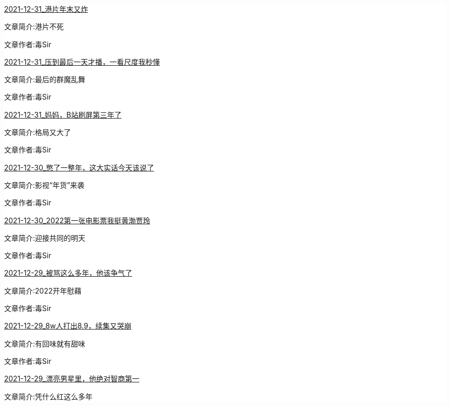 [2021-12-31_港片年末又炸](http://mp.weixin.qq.com/s?__biz=MzIzOTQ0MTUwMA==&mid=2247928283&idx=2&sn=00941cb9a29f213ac91799492068bc87&chksm=e9220ae8de5583fe11ad8c175eb353a2cece83d059948e97222ea9ce4680874026af7ba6240a&scene=27#wechat_redirect)

文章简介:港片不死

文章作者:毒Sir

[2021-12-31_压到最后一天才播，一看尺度我秒懂](http://mp.weixin.qq.com/s?__biz=MzIzOTQ0MTUwMA==&mid=2247928283&idx=3&sn=19b5e199ad4233545ab6362194ef778b&chksm=e9220ae8de5583fe2b60afddd1ef4c33a97ab7ab60a8f416f2c6f44d50316cb5c98cd9b3fe7c&scene=27#wechat_redirect)

文章简介:最后的群魔乱舞

文章作者:毒Sir

[2021-12-31_妈妈，B站刷屏第三年了](http://mp.weixin.qq.com/s?__biz=MzIzOTQ0MTUwMA==&mid=2247928283&idx=1&sn=437603998878b3c3f33d2c66e61813fd&chksm=e9220ae8de5583fe752aff8b51bcad68401fc77648bc2170b16b7728a0456d3091072c4a4423&scene=27#wechat_redirect)

文章简介:格局又大了

文章作者:毒Sir

[2021-12-30_憋了一整年，这大实话今天该说了](http://mp.weixin.qq.com/s?__biz=MzIzOTQ0MTUwMA==&mid=2247927659&idx=2&sn=8919d0d03788219e6cf00d42b7d4179e&chksm=e9220458de558d4e2418e27a887454560fccd420e307828184455853bd4f16d82483b21b1451&scene=27#wechat_redirect)

文章简介:影视“年货”来袭

文章作者:毒Sir

[2021-12-30_2022第一张电影票我挺黄渤贾玲](http://mp.weixin.qq.com/s?__biz=MzIzOTQ0MTUwMA==&mid=2247927659&idx=1&sn=276b0a1b928fd389d069dec1b7e3df4a&chksm=e9220458de558d4eef8071174e52597446061eebeccfbefe10805bfde9874bff757a07e5d4f1&scene=27#wechat_redirect)

文章简介:迎接共同的明天

文章作者:毒Sir

[2021-12-29_被骂这么多年，他该争气了](http://mp.weixin.qq.com/s?__biz=MzIzOTQ0MTUwMA==&mid=2247927277&idx=2&sn=98a4c3b72609dba3d539637c6e5a595e&chksm=e92206dede558fc84032f36933453c684901e0400734fd634f3c0f49bab79a6989b5342fc4cd&scene=27#wechat_redirect)

文章简介:2022开年慰藉

文章作者:毒Sir

[2021-12-29_8w人打出8.9，续集又哭崩](http://mp.weixin.qq.com/s?__biz=MzIzOTQ0MTUwMA==&mid=2247927277&idx=3&sn=6d2bc88d29b5b147e31f567dea792000&chksm=e92206dede558fc863f7a0aaceb37cf5188cde415e3f95ed97e38c225b38408a5f9ede7bebe6&scene=27#wechat_redirect)

文章简介:有回味就有甜味

文章作者:毒Sir

[2021-12-29_漂亮男星里，他绝对智商第一](http://mp.weixin.qq.com/s?__biz=MzIzOTQ0MTUwMA==&mid=2247927277&idx=1&sn=3292a1b801f0b76ace7f24f8932c433e&chksm=e92206dede558fc86dd03154f611480629fdafd3983c99136a75eea15c3afb114ab105b9cbd1&scene=27#wechat_redirect)

文章简介:凭什么红这么多年
